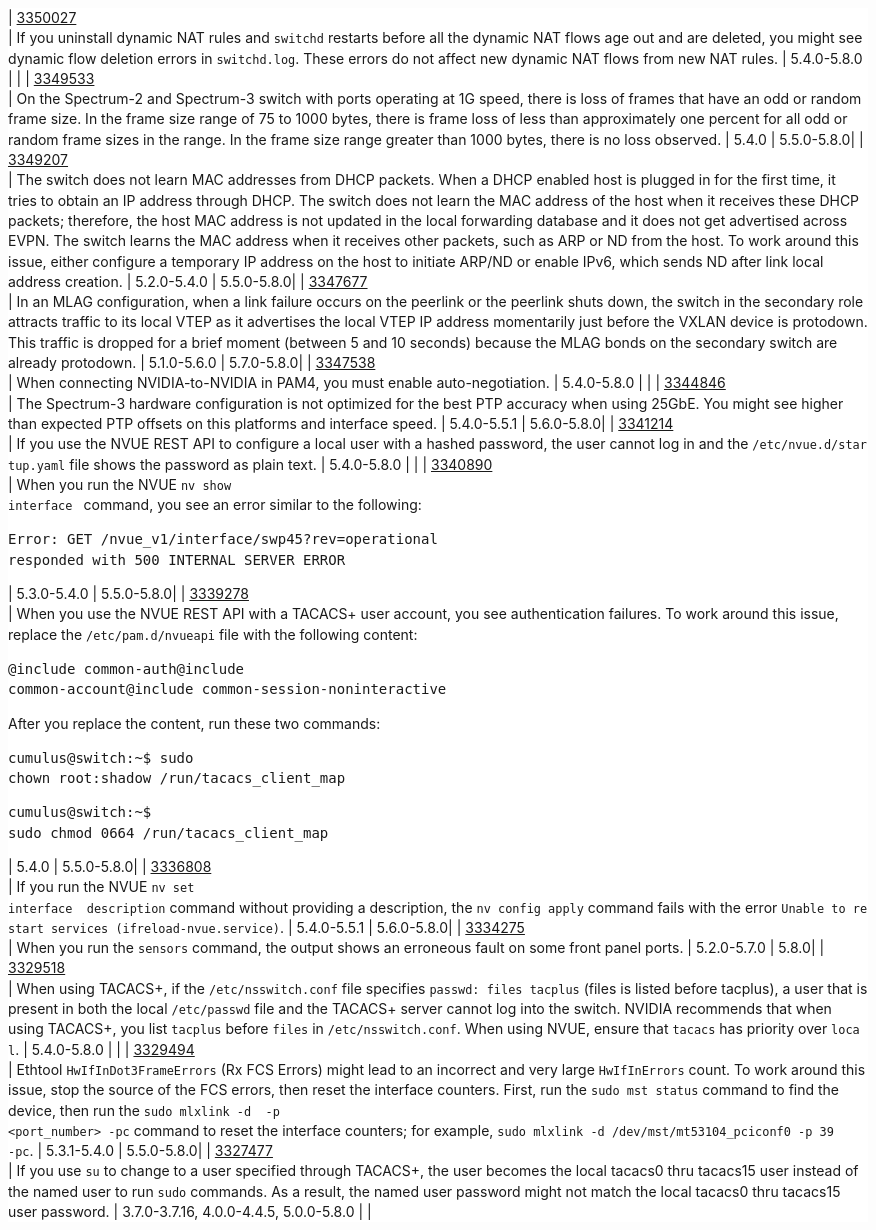 | <a name="3350027"></a> [3350027](#3350027) <a name="3350027"></a> <br /> | If you uninstall dynamic NAT rules and <code>switchd</code> restarts before all the dynamic NAT flows age out and are deleted, you might see dynamic flow deletion errors in <code>switchd.log</code>. These errors do not affect new dynamic NAT flows from new NAT rules. | 5.4.0-5.8.0 | |
| <a name="3349533"></a> [3349533](#3349533) <a name="3349533"></a> <br /> | On the Spectrum-2 and Spectrum-3 switch with ports operating at 1G speed, there is loss of frames that have an odd or random frame size. In the frame size range of 75 to 1000 bytes, there is frame loss of less than approximately one percent for all odd or random frame sizes in the range. In the frame size range greater than 1000 bytes, there is no loss observed. | 5.4.0 | 5.5.0-5.8.0|
| <a name="3349207"></a> [3349207](#3349207) <a name="3349207"></a> <br /> | The switch does not learn MAC addresses from DHCP packets. When a DHCP enabled host is plugged in for the first time, it tries to obtain an IP address through DHCP. The switch  does not learn the MAC address of the host when it receives these DHCP packets; therefore, the host MAC address is not updated in the local forwarding database and it does not get advertised across EVPN. The switch learns the MAC address when it receives other packets, such as ARP or ND from the host. To work around this issue, either configure a temporary IP address on the host to initiate ARP/ND or enable IPv6, which sends ND after link local address creation. | 5.2.0-5.4.0 | 5.5.0-5.8.0|
| <a name="3347677"></a> [3347677](#3347677) <a name="3347677"></a> <br /> | In an MLAG configuration, when a link failure occurs on the peerlink or the peerlink shuts down, the switch in the secondary role attracts traffic to its local VTEP as it advertises the local VTEP IP address momentarily just before the VXLAN device is protodown. This traffic is dropped for a brief moment (between 5 and 10 seconds) because the MLAG bonds on the secondary switch are already protodown. | 5.1.0-5.6.0 | 5.7.0-5.8.0|
| <a name="3347538"></a> [3347538](#3347538) <a name="3347538"></a> <br /> | When connecting NVIDIA-to-NVIDIA in PAM4, you must enable auto-negotiation. | 5.4.0-5.8.0 | |
| <a name="3344846"></a> [3344846](#3344846) <a name="3344846"></a> <br /> | The Spectrum-3 hardware configuration is not optimized for the best PTP accuracy when using 25GbE.  You might see higher than expected PTP offsets on this platforms and interface speed. | 5.4.0-5.5.1 | 5.6.0-5.8.0|
| <a name="3341214"></a> [3341214](#3341214) <a name="3341214"></a> <br /> | If you use the NVUE REST API to configure a local user with a hashed password, the user cannot log in and the <code>/etc/nvue.d/startup.yaml</code> file shows the password as plain text. | 5.4.0-5.8.0 | |
| <a name="3340890"></a> [3340890](#3340890) <a name="3340890"></a> <br /> | When you run the NVUE <code>nv show interface <interface></code> command, you see an error similar to the following:<pre>Error: GET /nvue_v1/interface/swp45?rev=operational responded with 500 INTERNAL SERVER ERROR</pre> | 5.3.0-5.4.0 | 5.5.0-5.8.0|
| <a name="3339278"></a> [3339278](#3339278) <a name="3339278"></a> <br /> | When you use the NVUE REST API with a TACACS+ user account, you see authentication failures.  To work around this issue, replace the <code>/etc/pam.d/nvueapi</code> file with the following content:<pre>&#64;include common-auth&#64;include common-account&#64;include common-session-noninteractive</pre>After you replace the content, run these two commands:<pre>cumulus&#64;switch:~$ sudo chown root:shadow /run/tacacs_client_map</pre><pre>cumulus&#64;switch:~$ sudo chmod 0664 /run/tacacs_client_map</pre> | 5.4.0 | 5.5.0-5.8.0|
| <a name="3336808"></a> [3336808](#3336808) <a name="3336808"></a> <br /> | If you run the NVUE <code>nv set interface <interface> description</code> command without providing a description, the <code>nv config apply</code> command fails with the error <code>Unable to restart services (ifreload-nvue.service)</code>. | 5.4.0-5.5.1 | 5.6.0-5.8.0|
| <a name="3334275"></a> [3334275](#3334275) <a name="3334275"></a> <br /> | When you run the <code>sensors</code> command, the output shows an erroneous fault on some front panel ports. | 5.2.0-5.7.0 | 5.8.0|
| <a name="3329518"></a> [3329518](#3329518) <a name="3329518"></a> <br /> | When using TACACS+, if the <code>/etc/nsswitch.conf</code> file specifies <code>passwd: files tacplus</code> (files is listed before tacplus), a user that is present in both the local <code>/etc/passwd</code> file and the TACACS+ server cannot log into the switch. NVIDIA recommends that when using TACACS+, you list <code>tacplus</code> before <code>files</code> in <code>/etc/nsswitch.conf</code>.  When using NVUE, ensure that <code>tacacs</code> has priority over <code>local</code>. | 5.4.0-5.8.0 | |
| <a name="3329494"></a> [3329494](#3329494) <a name="3329494"></a> <br /> | Ethtool <code>HwIfInDot3FrameErrors</code> (Rx FCS Errors) might lead to an incorrect and very large <code>HwIfInErrors</code> count. To work around this issue, stop the source of the FCS errors, then reset the interface counters. First, run the <code>sudo mst status</code> command to find the device, then run the <code>sudo mlxlink -d <device> -p <port_number> -pc</code> command to reset the interface counters; for example, <code>sudo mlxlink -d /dev/mst/mt53104_pciconf0 -p 39 -pc</code>. | 5.3.1-5.4.0 | 5.5.0-5.8.0|
| <a name="3327477"></a> [3327477](#3327477) <a name="3327477"></a> <br /> | If you use <code>su</code> to change to a user specified through TACACS+, the user becomes the local tacacs0 thru tacacs15 user instead of the named user to run <code>sudo</code> commands. As a result, the named user password might not match the local tacacs0 thru tacacs15 user password. | 3.7.0-3.7.16, 4.0.0-4.4.5, 5.0.0-5.8.0 | |